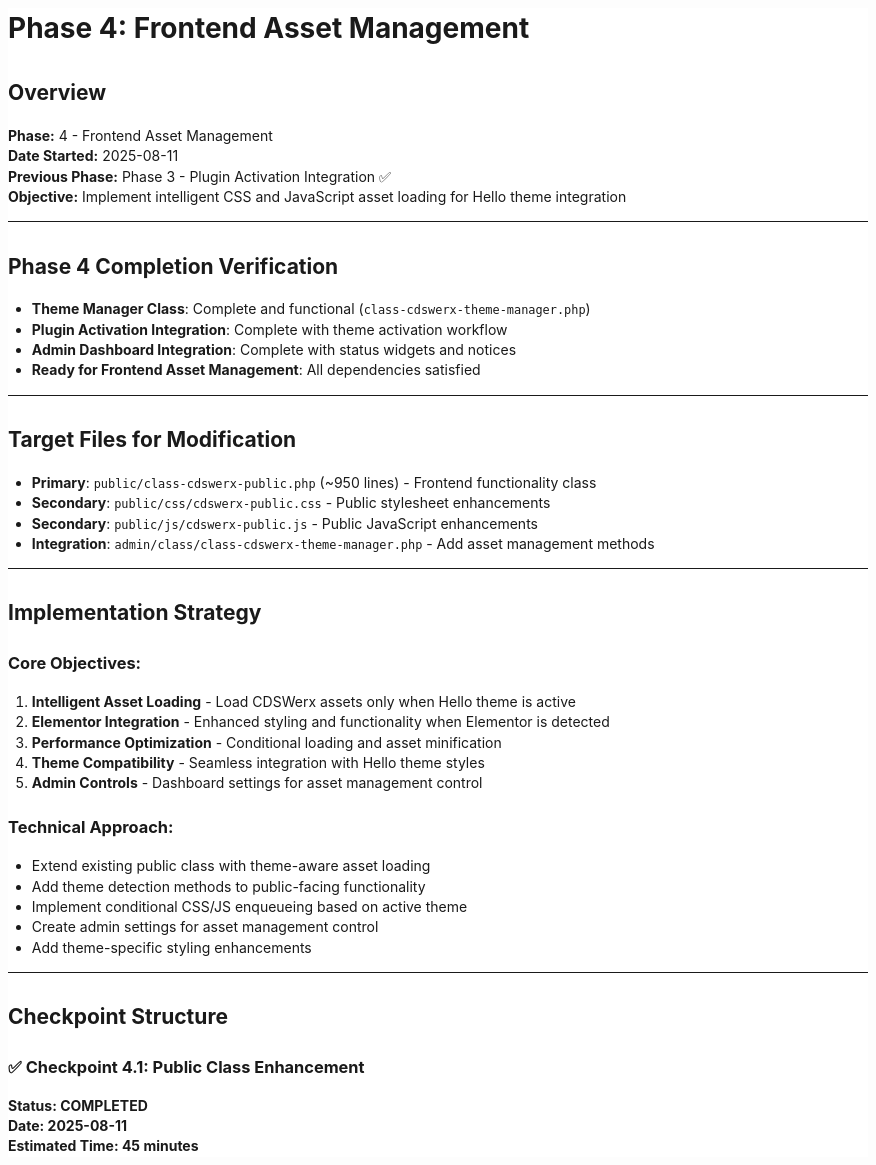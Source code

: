 # Phase 4: Frontend Asset Management

## Overview
**Phase:** 4 - Frontend Asset Management  
**Date Started:** 2025-08-11  
**Previous Phase:** Phase 3 - Plugin Activation Integration ✅  
**Objective:** Implement intelligent CSS and JavaScript asset loading for Hello theme integration

---

## Phase 4 Completion Verification
- **Theme Manager Class**: Complete and functional (`class-cdswerx-theme-manager.php`)
- **Plugin Activation Integration**: Complete with theme activation workflow
- **Admin Dashboard Integration**: Complete with status widgets and notices
- **Ready for Frontend Asset Management**: All dependencies satisfied

---

## Target Files for Modification
- **Primary**: `public/class-cdswerx-public.php` (~950 lines) - Frontend functionality class
- **Secondary**: `public/css/cdswerx-public.css` - Public stylesheet enhancements
- **Secondary**: `public/js/cdswerx-public.js` - Public JavaScript enhancements
- **Integration**: `admin/class/class-cdswerx-theme-manager.php` - Add asset management methods

---

## Implementation Strategy

### Core Objectives:
1. **Intelligent Asset Loading** - Load CDSWerx assets only when Hello theme is active
2. **Elementor Integration** - Enhanced styling and functionality when Elementor is detected
3. **Performance Optimization** - Conditional loading and asset minification
4. **Theme Compatibility** - Seamless integration with Hello theme styles
5. **Admin Controls** - Dashboard settings for asset management control

### Technical Approach:
- Extend existing public class with theme-aware asset loading
- Add theme detection methods to public-facing functionality
- Implement conditional CSS/JS enqueueing based on active theme
- Create admin settings for asset management control
- Add theme-specific styling enhancements

---

## Checkpoint Structure

### ✅ Checkpoint 4.1: Public Class Enhancement
**Status: COMPLETED**  
**Date: 2025-08-11**  
**Estimated Time: 45 minutes**
